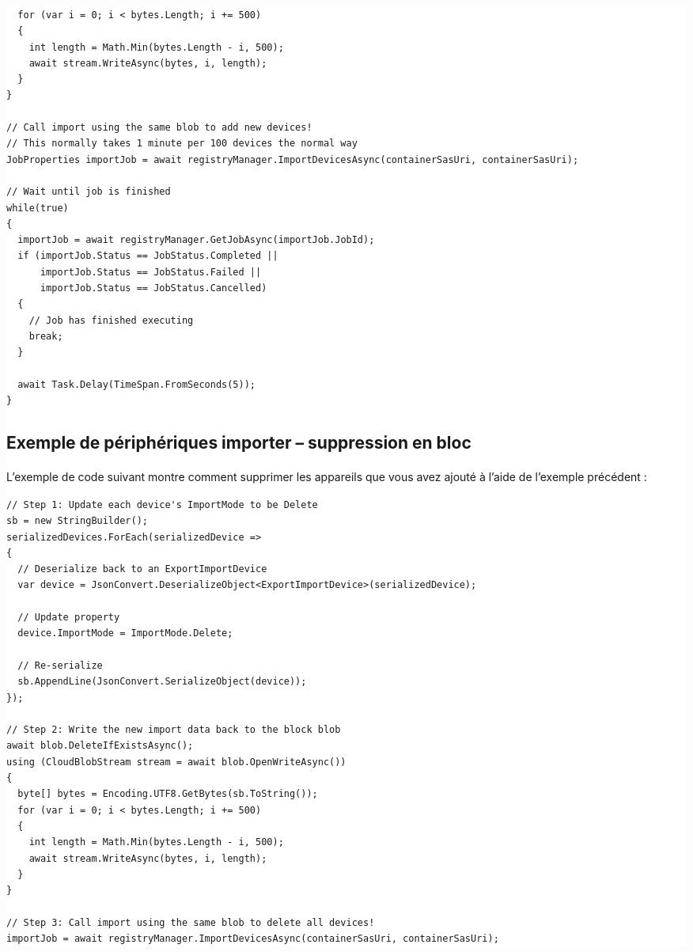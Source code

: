 ```
  for (var i = 0; i < bytes.Length; i += 500)
  {
    int length = Math.Min(bytes.Length - i, 500);
    await stream.WriteAsync(bytes, i, length);
  }
}

// Call import using the same blob to add new devices!
// This normally takes 1 minute per 100 devices the normal way
JobProperties importJob = await registryManager.ImportDevicesAsync(containerSasUri, containerSasUri);

// Wait until job is finished
while(true)
{
  importJob = await registryManager.GetJobAsync(importJob.JobId);
  if (importJob.Status == JobStatus.Completed || 
      importJob.Status == JobStatus.Failed ||
      importJob.Status == JobStatus.Cancelled)
  {
    // Job has finished executing
    break;
  }

  await Task.Delay(TimeSpan.FromSeconds(5));
}
```

## <a name="import-devices-example--bulk-deletion"></a>Exemple de périphériques importer – suppression en bloc

L’exemple de code suivant montre comment supprimer les appareils que vous avez ajouté à l’aide de l’exemple précédent :

```
// Step 1: Update each device's ImportMode to be Delete
sb = new StringBuilder();
serializedDevices.ForEach(serializedDevice =>
{
  // Deserialize back to an ExportImportDevice
  var device = JsonConvert.DeserializeObject<ExportImportDevice>(serializedDevice);

  // Update property
  device.ImportMode = ImportMode.Delete;

  // Re-serialize
  sb.AppendLine(JsonConvert.SerializeObject(device));
});

// Step 2: Write the new import data back to the block blob
await blob.DeleteIfExistsAsync();
using (CloudBlobStream stream = await blob.OpenWriteAsync())
{
  byte[] bytes = Encoding.UTF8.GetBytes(sb.ToString());
  for (var i = 0; i < bytes.Length; i += 500)
  {
    int length = Math.Min(bytes.Length - i, 500);
    await stream.WriteAsync(bytes, i, length);
  }
}

// Step 3: Call import using the same blob to delete all devices!
importJob = await registryManager.ImportDevicesAsync(containerSasUri, containerSasUri);
```